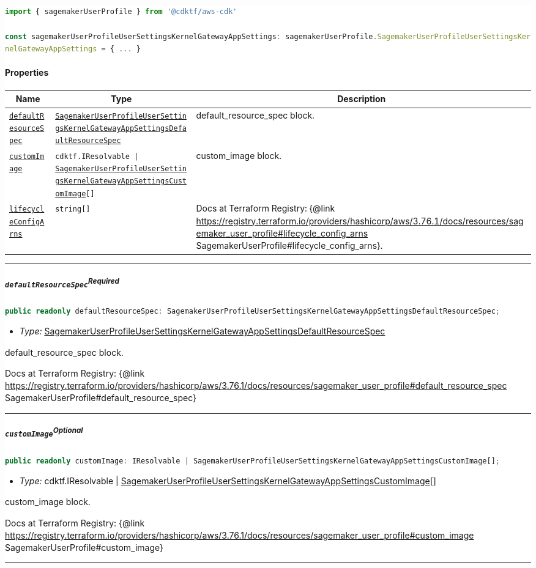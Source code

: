 ```typescript
import { sagemakerUserProfile } from '@cdktf/aws-cdk'

const sagemakerUserProfileUserSettingsKernelGatewayAppSettings: sagemakerUserProfile.SagemakerUserProfileUserSettingsKernelGatewayAppSettings = { ... }
```

#### Properties <a name="Properties" id="Properties"></a>

| **Name** | **Type** | **Description** |
| --- | --- | --- |
| <code><a href="#@cdktf/aws-cdk.sagemakerUserProfile.SagemakerUserProfileUserSettingsKernelGatewayAppSettings.property.defaultResourceSpec">defaultResourceSpec</a></code> | <code><a href="#@cdktf/aws-cdk.sagemakerUserProfile.SagemakerUserProfileUserSettingsKernelGatewayAppSettingsDefaultResourceSpec">SagemakerUserProfileUserSettingsKernelGatewayAppSettingsDefaultResourceSpec</a></code> | default_resource_spec block. |
| <code><a href="#@cdktf/aws-cdk.sagemakerUserProfile.SagemakerUserProfileUserSettingsKernelGatewayAppSettings.property.customImage">customImage</a></code> | <code>cdktf.IResolvable \| <a href="#@cdktf/aws-cdk.sagemakerUserProfile.SagemakerUserProfileUserSettingsKernelGatewayAppSettingsCustomImage">SagemakerUserProfileUserSettingsKernelGatewayAppSettingsCustomImage</a>[]</code> | custom_image block. |
| <code><a href="#@cdktf/aws-cdk.sagemakerUserProfile.SagemakerUserProfileUserSettingsKernelGatewayAppSettings.property.lifecycleConfigArns">lifecycleConfigArns</a></code> | <code>string[]</code> | Docs at Terraform Registry: {@link https://registry.terraform.io/providers/hashicorp/aws/3.76.1/docs/resources/sagemaker_user_profile#lifecycle_config_arns SagemakerUserProfile#lifecycle_config_arns}. |

---

##### `defaultResourceSpec`<sup>Required</sup> <a name="defaultResourceSpec" id="@cdktf/aws-cdk.sagemakerUserProfile.SagemakerUserProfileUserSettingsKernelGatewayAppSettings.property.defaultResourceSpec"></a>

```typescript
public readonly defaultResourceSpec: SagemakerUserProfileUserSettingsKernelGatewayAppSettingsDefaultResourceSpec;
```

- *Type:* <a href="#@cdktf/aws-cdk.sagemakerUserProfile.SagemakerUserProfileUserSettingsKernelGatewayAppSettingsDefaultResourceSpec">SagemakerUserProfileUserSettingsKernelGatewayAppSettingsDefaultResourceSpec</a>

default_resource_spec block.

Docs at Terraform Registry: {@link https://registry.terraform.io/providers/hashicorp/aws/3.76.1/docs/resources/sagemaker_user_profile#default_resource_spec SagemakerUserProfile#default_resource_spec}

---

##### `customImage`<sup>Optional</sup> <a name="customImage" id="@cdktf/aws-cdk.sagemakerUserProfile.SagemakerUserProfileUserSettingsKernelGatewayAppSettings.property.customImage"></a>

```typescript
public readonly customImage: IResolvable | SagemakerUserProfileUserSettingsKernelGatewayAppSettingsCustomImage[];
```

- *Type:* cdktf.IResolvable | <a href="#@cdktf/aws-cdk.sagemakerUserProfile.SagemakerUserProfileUserSettingsKernelGatewayAppSettingsCustomImage">SagemakerUserProfileUserSettingsKernelGatewayAppSettingsCustomImage</a>[]

custom_image block.

Docs at Terraform Registry: {@link https://registry.terraform.io/providers/hashicorp/aws/3.76.1/docs/resources/sagemaker_user_profile#custom_image SagemakerUserProfile#custom_image}

---
